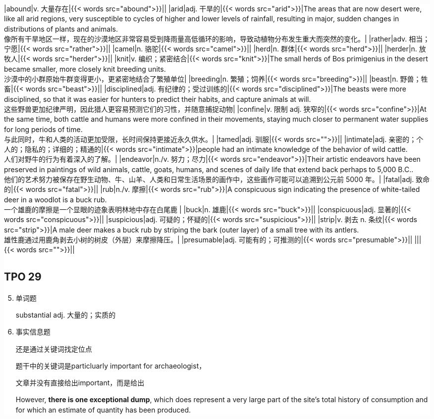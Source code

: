 |abound|v. 大量存在|{{< words src="abound">}}||
|arid|adj. 干旱的|{{< words src="arid">}}|The areas that are now desert were, like all arid regions, very susceptible to cycles of higher and lower levels of rainfall, resulting in major, sudden changes in distributions of plants and animals.  <br> 像所有干旱地区一样，现在的沙漠地区非常容易受到降雨量高低循环的影响，导致动植物分布发生重大而突然的变化。|
|rather|adv. 相当；宁愿|{{< words src="rather">}}||
|camel|n. 骆驼|{{< words src="camel">}}||
|herd|n. 群体|{{< words src="herd">}}||
|herder|n. 放牧人|{{< words src="herder">}}||
|knit|v. 编织；紧密结合|{{< words src="knit">}}|The small herds of Bos primigenius in the desert became smaller, more closely knit breeding units. <br> 沙漠中的小群原始牛群变得更小，更紧密地结合了繁殖单位|
|breeding|n. 繁殖；饲养|{{< words src="breeding">}}||
|beast|n. 野兽；牲畜|{{< words src="beast">}}||
|disciplined|adj. 有纪律的；受过训练的|{{< words src="disciplined">}}|The beasts were more disciplined, so that it was easier for hunters to predict their habits, and capture animals at will.  <br>  这些野兽更加纪律严明，因此猎人更容易预测它们的习性，并随意捕捉动物|
|confine|v. 限制 adj. 狭窄的|{{< words src="confine">}}|At the same time, both cattle and humans were more confined in their movements, staying much closer to permanent water supplies for long periods of time. <br> 与此同时，牛和人类的活动更加受限，长时间保持更接近永久供水。|
|tamed|adj. 驯服|{{< words src="">}}||
|intimate|adj. 亲密的；个人的；隐私的；详细的；精通的|{{< words src="intimate">}}|people had an intimate knowledge of the behavior of wild cattle. <br> 人们对野牛的行为有着深入的了解。|
|endeavor|n./v. 努力；尽力|{{< words src="endeavor">}}|Their artistic endeavors have been preserved in paintings of wild animals, cattle, goats, humans, and scenes of daily life that extend back perhaps to 5,000 B.C.. <br> 他们的艺术努力被保存在野生动物、牛、山羊、人类和日常生活场景的画作中，这些画作可能可以追溯到公元前 5000 年。|
|fatal|adj. 致命的|{{< words src="fatal">}}||
|rub|n./v. 摩擦|{{< words src="rub">}}|A conspicuous sign indicating the presence of white-tailed deer in a woodlot is a buck rub. <br> 一个雄鹿的摩擦是一个显眼的迹象表明林地中存在白尾鹿 |
|buck|n. 雄鹿|{{< words src="buck">}}||
|conspicuous|adj. 显著的|{{< words src="conspicuous">}}||
|suspicious|adj. 可疑的；怀疑的|{{< words src="suspicious">}}||
|strip|v. 剥去 n. 条纹|{{< words src="strip">}}|A male deer makes a buck rub by striping the bark (outer layer) of a small tree with its antlers.  <br> 雄性鹿通过用鹿角剥去小树的树皮（外层）来摩擦降压。|
|presumable|adj. 可能有的；可推测的|{{< words src="presumable">}}||
|||{{< words src="">}}||

## TPO 29

5. 单词题

    substantial adj. 大量的；实质的

6. 事实信息题

    还是通过关键词找定位点

    题干中的关键词是particluarly important for archaeologist，

    文章并没有直接给出important，而是给出

    However, **there is one exceptional dump**, which does represent a very large part of the site’s total history of consumption and for which an estimate of quantity has been produced.

